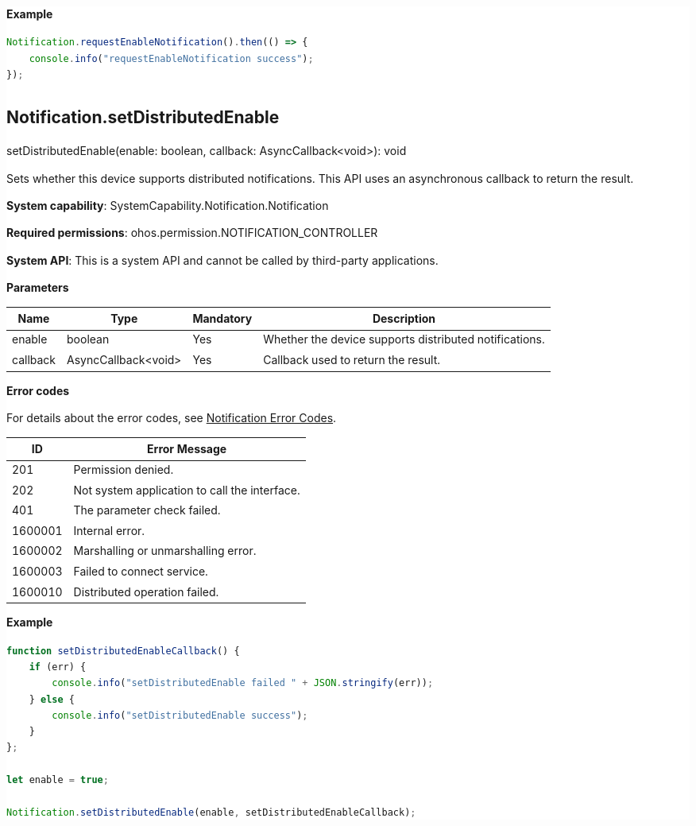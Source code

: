 **Example**

```javascript
Notification.requestEnableNotification().then(() => {
    console.info("requestEnableNotification success");
});
```



## Notification.setDistributedEnable

setDistributedEnable(enable: boolean, callback: AsyncCallback\<void\>): void

Sets whether this device supports distributed notifications. This API uses an asynchronous callback to return the result.

**System capability**: SystemCapability.Notification.Notification

**Required permissions**: ohos.permission.NOTIFICATION_CONTROLLER

**System API**: This is a system API and cannot be called by third-party applications.

**Parameters**

| Name  | Type                    | Mandatory| Description                      |
| -------- | ------------------------ | ---- | -------------------------- |
| enable   | boolean                  | Yes  | Whether the device supports distributed notifications.|
| callback | AsyncCallback\<void\> | Yes  | Callback used to return the result.|

**Error codes**

For details about the error codes, see [Notification Error Codes](../errorcodes/errorcode-notification.md).

| ID| Error Message                           |
| -------- | ----------------------------------- |
| 201      | Permission denied.                        |
| 202      | Not system application to call the interface. |
| 401      | The parameter check failed.               |
| 1600001  | Internal error.                     |
| 1600002  | Marshalling or unmarshalling error. |
| 1600003  | Failed to connect service.          |
| 1600010  | Distributed operation failed.       |

**Example**

```javascript
function setDistributedEnableCallback() {
    if (err) {
        console.info("setDistributedEnable failed " + JSON.stringify(err));
    } else {
        console.info("setDistributedEnable success");
    }
};

let enable = true;

Notification.setDistributedEnable(enable, setDistributedEnableCallback);
```
